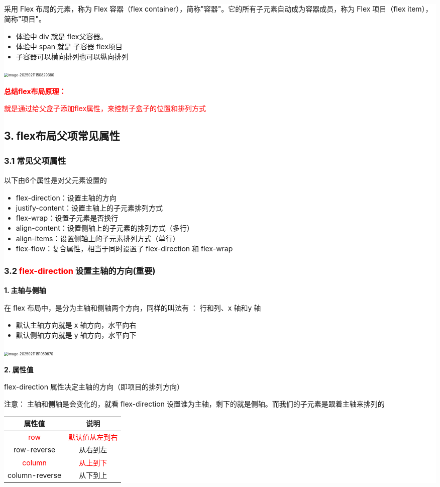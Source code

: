 

采用 Flex 布局的元素，称为 Flex 容器（flex container），简称"容器"。它的所有子元素自动成为容器成员，称为 Flex 项目（flex item），简称"项目"。



- 体验中 div 就是 flex父容器。
- 体验中 span 就是 子容器 flex项目
- 子容器可以横向排列也可以纵向排列

<img src="https://ossjshenry.oss-cn-hangzhou.aliyuncs.com/img/image-20250211150829380.png" alt="image-20250211150829380" style="zoom:50%;" />

<font color='red'>**总结flex布局原理：**</font>

<font color='red'>就是通过给父盒子添加flex属性，来控制子盒子的位置和排列方式</font>



## 3. flex布局父项常见属性



### 3.1 常见父项属性



以下由6个属性是对父元素设置的

- flex-direction：设置主轴的方向
- justify-content：设置主轴上的子元素排列方式
- flex-wrap：设置子元素是否换行 
- align-content：设置侧轴上的子元素的排列方式（多行）
- align-items：设置侧轴上的子元素排列方式（单行）
- flex-flow：复合属性，相当于同时设置了 flex-direction 和 flex-wrap



### 3.2<font color='red'> flex-direction </font>设置主轴的方向(重要)



**1. 主轴与侧轴**

在 flex 布局中，是分为主轴和侧轴两个方向，同样的叫法有 ： 行和列、x 轴和y 轴

- 默认主轴方向就是 x 轴方向，水平向右
- 默认侧轴方向就是 y 轴方向，水平向下

<img src="https://ossjshenry.oss-cn-hangzhou.aliyuncs.com/img/image-20250211151059670.png" alt="image-20250211151059670" style="zoom:50%;" />

**2. 属性值**

flex-direction 属性决定主轴的方向（即项目的排列方向）

注意： 主轴和侧轴是会变化的，就看 flex-direction 设置谁为主轴，剩下的就是侧轴。而我们的子元素是跟着主轴来排列的



|             属性值              |                  说明                   |
| :-----------------------------: | :-------------------------------------: |
|  <font color='red'>row</font>   | <font color='red'>默认值从左到右</font> |
|           row-reverse           |                从右到左                 |
| <font color='red'>column</font> |    <font color='red'>从上到下</font>    |
|         column-reverse          |                从下到上                 |
